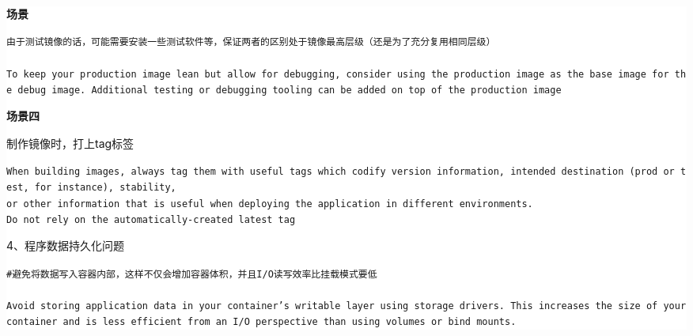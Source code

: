 **场景**
	
	由于测试镜像的话，可能需要安装一些测试软件等，保证两者的区别处于镜像最高层级（还是为了充分复用相同层级）

	To keep your production image lean but allow for debugging, consider using the production image as the base image for the debug image. Additional testing or debugging tooling can be added on top of the production image
	
**场景四**

制作镜像时，打上tag标签

	When building images, always tag them with useful tags which codify version information, intended destination (prod or test, for instance), stability,
	or other information that is useful when deploying the application in different environments. 
	Do not rely on the automatically-created latest tag

4、程序数据持久化问题

	#避免将数据写入容器内部，这样不仅会增加容器体积，并且I/O读写效率比挂载模式要低
	
	Avoid storing application data in your container’s writable layer using storage drivers. This increases the size of your container and is less efficient from an I/O perspective than using volumes or bind mounts.









		

	
	
	